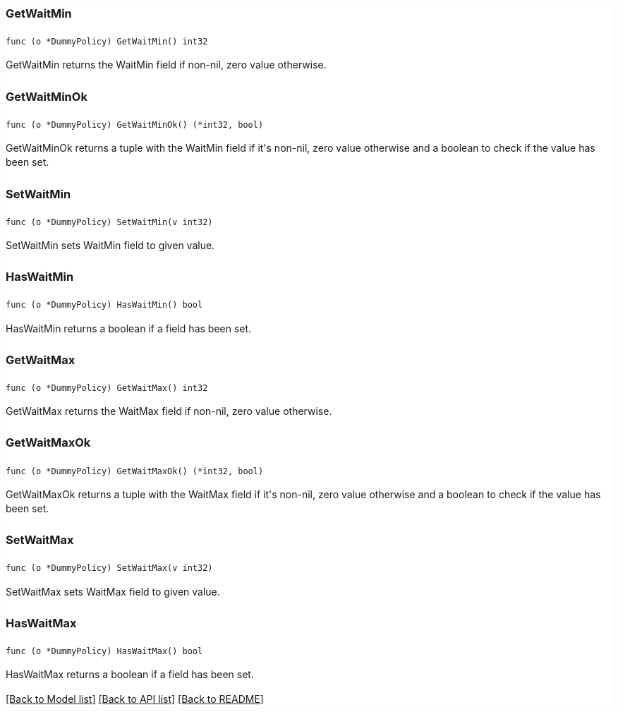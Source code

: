 ### GetWaitMin

`func (o *DummyPolicy) GetWaitMin() int32`

GetWaitMin returns the WaitMin field if non-nil, zero value otherwise.

### GetWaitMinOk

`func (o *DummyPolicy) GetWaitMinOk() (*int32, bool)`

GetWaitMinOk returns a tuple with the WaitMin field if it's non-nil, zero value otherwise
and a boolean to check if the value has been set.

### SetWaitMin

`func (o *DummyPolicy) SetWaitMin(v int32)`

SetWaitMin sets WaitMin field to given value.

### HasWaitMin

`func (o *DummyPolicy) HasWaitMin() bool`

HasWaitMin returns a boolean if a field has been set.

### GetWaitMax

`func (o *DummyPolicy) GetWaitMax() int32`

GetWaitMax returns the WaitMax field if non-nil, zero value otherwise.

### GetWaitMaxOk

`func (o *DummyPolicy) GetWaitMaxOk() (*int32, bool)`

GetWaitMaxOk returns a tuple with the WaitMax field if it's non-nil, zero value otherwise
and a boolean to check if the value has been set.

### SetWaitMax

`func (o *DummyPolicy) SetWaitMax(v int32)`

SetWaitMax sets WaitMax field to given value.

### HasWaitMax

`func (o *DummyPolicy) HasWaitMax() bool`

HasWaitMax returns a boolean if a field has been set.


[[Back to Model list]](../README.md#documentation-for-models) [[Back to API list]](../README.md#documentation-for-api-endpoints) [[Back to README]](../README.md)


